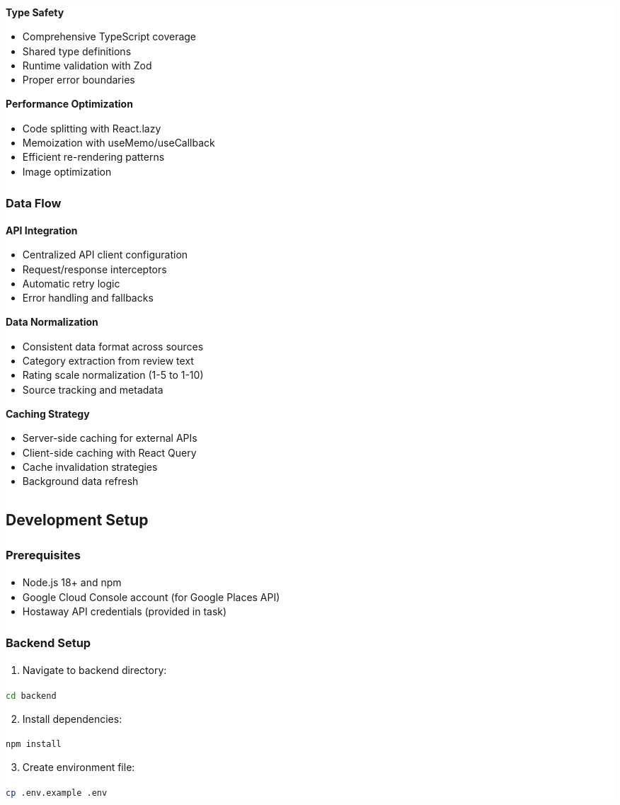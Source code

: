 **Type Safety**
- Comprehensive TypeScript coverage
- Shared type definitions
- Runtime validation with Zod
- Proper error boundaries

**Performance Optimization**
- Code splitting with React.lazy
- Memoization with useMemo/useCallback
- Efficient re-rendering patterns
- Image optimization

### Data Flow

**API Integration**
- Centralized API client configuration
- Request/response interceptors
- Automatic retry logic
- Error handling and fallbacks

**Data Normalization**
- Consistent data format across sources
- Category extraction from review text
- Rating scale normalization (1-5 to 1-10)
- Source tracking and metadata

**Caching Strategy**
- Server-side caching for external APIs
- Client-side caching with React Query
- Cache invalidation strategies
- Background data refresh

## Development Setup

### Prerequisites
- Node.js 18+ and npm
- Google Cloud Console account (for Google Places API)
- Hostaway API credentials (provided in task)

### Backend Setup

1. Navigate to backend directory:
```bash
cd backend
```

2. Install dependencies:
```bash
npm install
```

3. Create environment file:
```bash
cp .env.example .env
```
